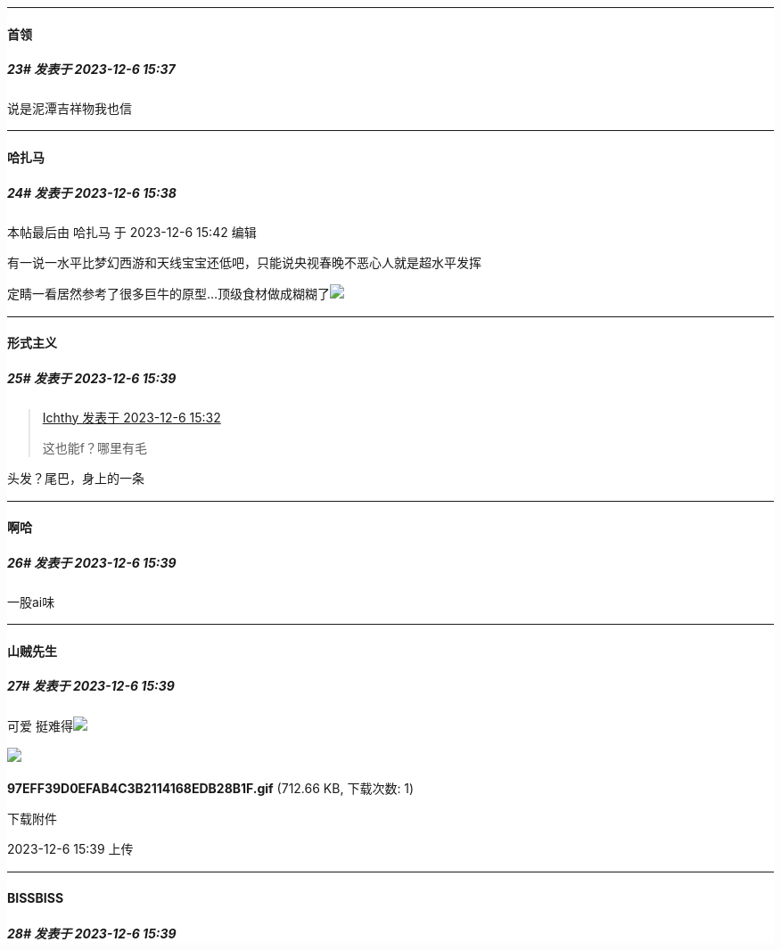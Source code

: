 *****

####  首领  
##### 23#       发表于 2023-12-6 15:37

说是泥潭吉祥物我也信

*****

####  哈扎马  
##### 24#       发表于 2023-12-6 15:38

 本帖最后由 哈扎马 于 2023-12-6 15:42 编辑 

有一说一水平比梦幻西游和天线宝宝还低吧，只能说央视春晚不恶心人就是超水平发挥

定睛一看居然参考了很多巨牛的原型…顶级食材做成糊糊了<img src="https://static.saraba1st.com/image/smiley/face2017/068.png" referrerpolicy="no-referrer">

*****

####  形式主义  
##### 25#       发表于 2023-12-6 15:39

<blockquote><a href="httphttps://bbs.saraba1st.com/2b/forum.php?mod=redirect&amp;goto=findpost&amp;pid=63241895&amp;ptid=2163161" target="_blank">Ichthy 发表于 2023-12-6 15:32</a>

这也能f？哪里有毛</blockquote>
头发？尾巴，身上的一条

*****

####  啊哈  
##### 26#       发表于 2023-12-6 15:39

一股ai味

*****

####  山贼先生  
##### 27#       发表于 2023-12-6 15:39

可爱 挺难得<img src="https://static.saraba1st.com/image/smiley/face2017/037.png" referrerpolicy="no-referrer">

<img src="https://img.saraba1st.com/forum/202312/06/153936janvwawn4wzrqrcs.gif" referrerpolicy="no-referrer">

<strong>97EFF39D0EFAB4C3B2114168EDB28B1F.gif</strong> (712.66 KB, 下载次数: 1)

下载附件

2023-12-6 15:39 上传

*****

####  BISSBISS  
##### 28#       发表于 2023-12-6 15:39
